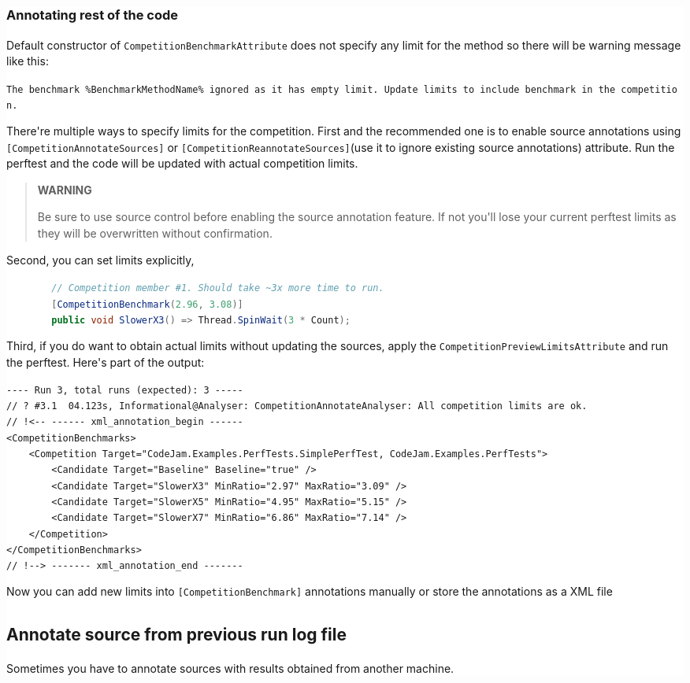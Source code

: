 ### Annotating rest of the code

Default constructor of `CompetitionBenchmarkAttribute` does not specify any limit for the method so there will be warning message like this:

```
The benchmark %BenchmarkMethodName% ignored as it has empty limit. Update limits to include benchmark in the competition.
```

There're multiple ways to specify limits for the competition. First and the recommended one is to enable source annotations using `[CompetitionAnnotateSources]` or `[CompetitionReannotateSources]`(use it to ignore existing source annotations) attribute. Run the perftest and the code will be updated with actual competition limits.

> **WARNING**
>
> Be sure to use source control before enabling the source annotation feature. If not you'll lose your current perftest limits as they will be overwritten without confirmation.

Second, you can set limits explicitly, 

```c#
		// Competition member #1. Should take ~3x more time to run.
		[CompetitionBenchmark(2.96, 3.08)]
		public void SlowerX3() => Thread.SpinWait(3 * Count);
```

Third, if you do want to obtain actual limits without updating the sources, apply the `CompetitionPreviewLimitsAttribute` and run the perftest. Here's part of the output:

```
---- Run 3, total runs (expected): 3 -----
// ? #3.1  04.123s, Informational@Analyser: CompetitionAnnotateAnalyser: All competition limits are ok.
// !<-- ------ xml_annotation_begin ------
<CompetitionBenchmarks>
	<Competition Target="CodeJam.Examples.PerfTests.SimplePerfTest, CodeJam.Examples.PerfTests">
		<Candidate Target="Baseline" Baseline="true" />
		<Candidate Target="SlowerX3" MinRatio="2.97" MaxRatio="3.09" />
		<Candidate Target="SlowerX5" MinRatio="4.95" MaxRatio="5.15" />
		<Candidate Target="SlowerX7" MinRatio="6.86" MaxRatio="7.14" />
	</Competition>
</CompetitionBenchmarks>
// !--> ------- xml_annotation_end -------
```

Now you can add new limits into `[CompetitionBenchmark]` annotations manually or store the annotations as a XML file





## Annotate source from previous run log file

Sometimes you have to annotate sources with results obtained from another machine.
